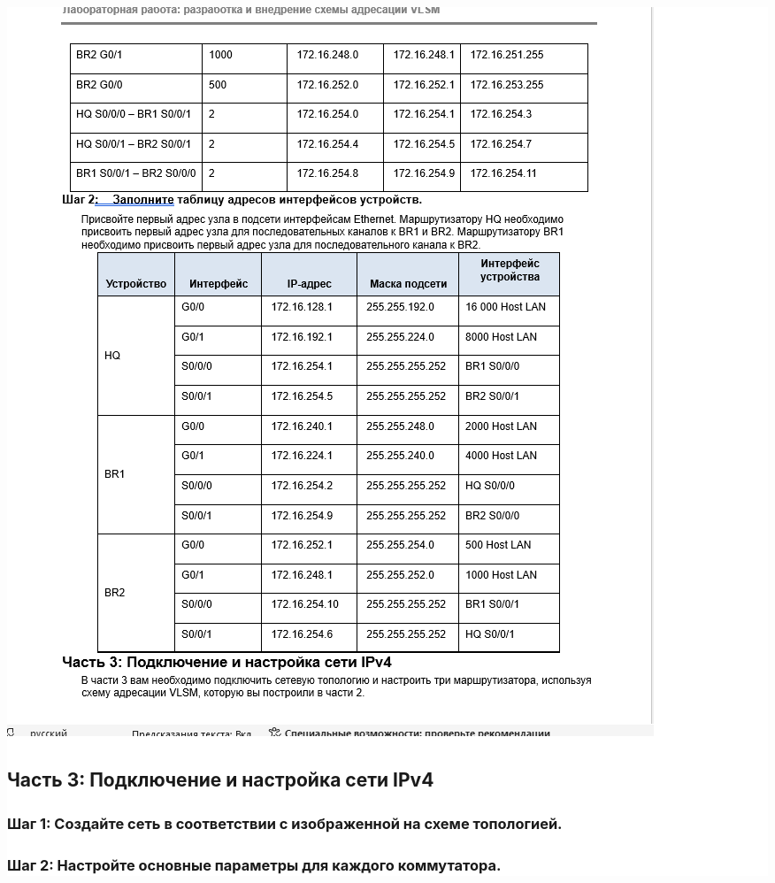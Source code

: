 ![](https://github.com/ivanbondarev1/Youdo/blob/main/LAB18/18.docx%20-%20Word%2016.11.2023%2016_59_08.png?raw=true)

## **Часть 3: Подключение и настройка сети IPv4**


### **Шаг 1: Создайте сеть в соответствии с изображенной на схеме топологией.**

### **Шаг 2: Настройте основные параметры для каждого коммутатора.**
